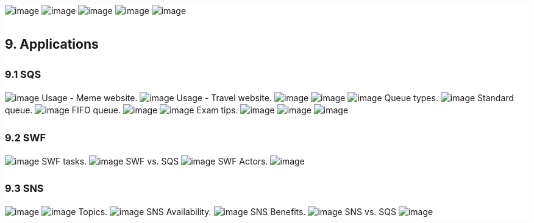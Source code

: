 ![image](/assets/images/note/9551/8-13-ha-quiz-12.png)
![image](/assets/images/note/9551/8-13-ha-quiz-13.png)
![image](/assets/images/note/9551/8-13-ha-quiz-14.png)
![image](/assets/images/note/9551/8-13-ha-quiz-15.png)
![image](/assets/images/note/9551/8-13-ha-quiz-16.png)
## 9. Applications
### 9.1 SQS
![image](/assets/images/note/9551/9-1-sqs-1.png)
Usage - Meme website.
![image](/assets/images/note/9551/9-1-sqs-2.png)
Usage - Travel website.
![image](/assets/images/note/9551/9-1-sqs-3.png)
![image](/assets/images/note/9551/9-1-sqs-4.png)
![image](/assets/images/note/9551/9-1-sqs-5.png)
Queue types.
![image](/assets/images/note/9551/9-1-sqs-6.png)
Standard queue.
![image](/assets/images/note/9551/9-1-sqs-7.png)
FIFO queue.
![image](/assets/images/note/9551/9-1-sqs-8.png)
![image](/assets/images/note/9551/9-1-sqs-9.png)
Exam tips.
![image](/assets/images/note/9551/9-1-sqs-exam-tips-1.png)
![image](/assets/images/note/9551/9-1-sqs-exam-tips-2.png)
![image](/assets/images/note/9551/9-1-sqs-exam-tips-3.png)
### 9.2 SWF
![image](/assets/images/note/9551/9-2-swf-1.png)
SWF tasks.
![image](/assets/images/note/9551/9-2-swf-2.png)
SWF vs. SQS
![image](/assets/images/note/9551/9-2-swf-3.png)
SWF Actors.
![image](/assets/images/note/9551/9-2-swf-4.png)
### 9.3 SNS
![image](/assets/images/note/9551/9-3-sns-1.png)
![image](/assets/images/note/9551/9-3-sns-2.png)
Topics.
![image](/assets/images/note/9551/9-3-sns-3.png)
SNS Availability.
![image](/assets/images/note/9551/9-3-sns-4.png)
SNS Benefits.
![image](/assets/images/note/9551/9-3-sns-5.png)
SNS vs. SQS
![image](/assets/images/note/9551/9-3-sns-6.png)